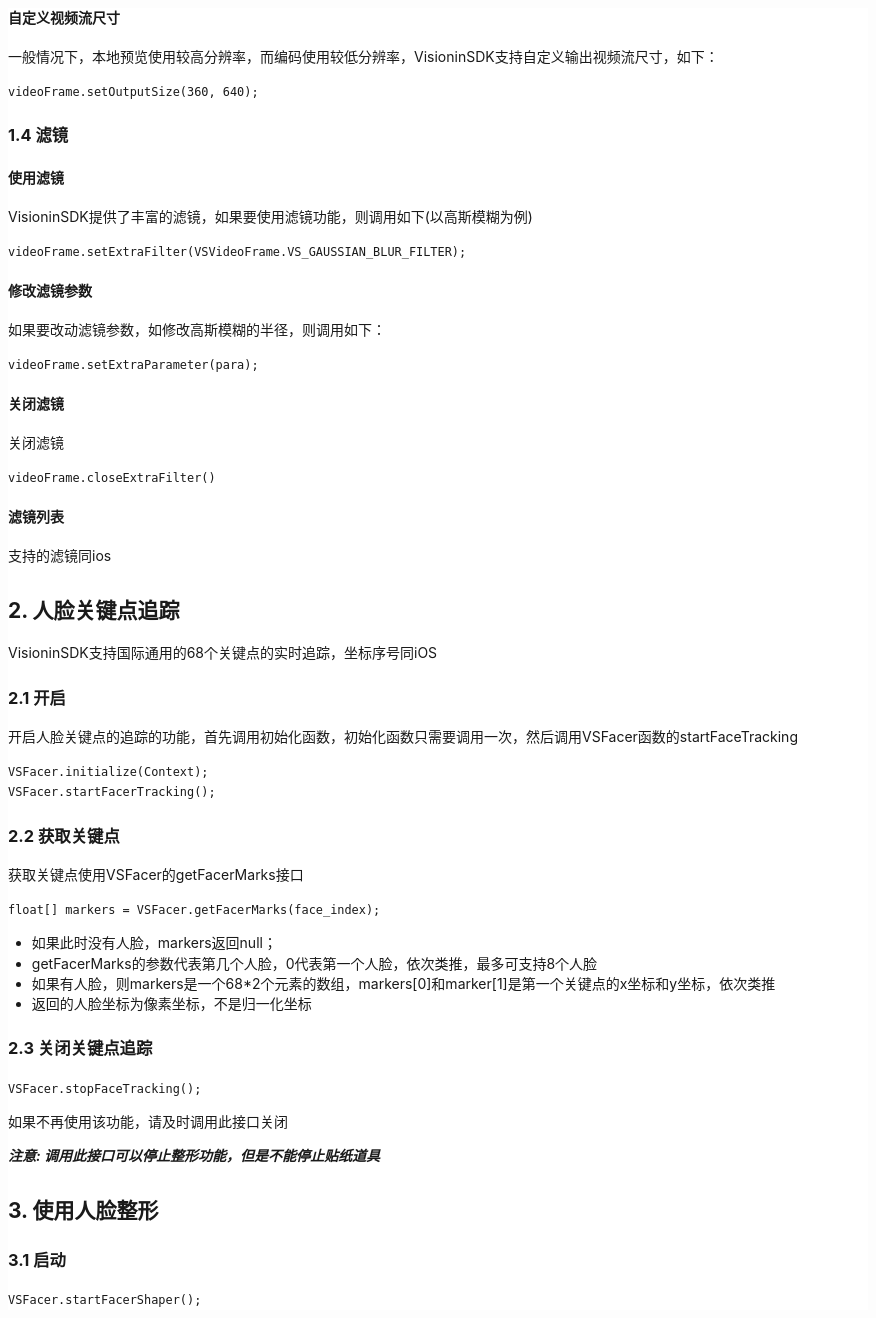 #### 自定义视频流尺寸
一般情况下，本地预览使用较高分辨率，而编码使用较低分辨率，VisioninSDK支持自定义输出视频流尺寸，如下：

	videoFrame.setOutputSize(360, 640);

### 1.4 滤镜
#### 使用滤镜
VisioninSDK提供了丰富的滤镜，如果要使用滤镜功能，则调用如下(以高斯模糊为例)

	videoFrame.setExtraFilter(VSVideoFrame.VS_GAUSSIAN_BLUR_FILTER);

#### 修改滤镜参数
如果要改动滤镜参数，如修改高斯模糊的半径，则调用如下：
	
	videoFrame.setExtraParameter(para);

#### 关闭滤镜
关闭滤镜
	
	videoFrame.closeExtraFilter()
	
#### 滤镜列表
支持的滤镜同ios

## 2. 人脸关键点追踪

VisioninSDK支持国际通用的68个关键点的实时追踪，坐标序号同iOS

### 2.1 开启
开启人脸关键点的追踪的功能，首先调用初始化函数，初始化函数只需要调用一次，然后调用VSFacer函数的startFaceTracking

	VSFacer.initialize(Context);
	VSFacer.startFacerTracking();
	
### 2.2 获取关键点
获取关键点使用VSFacer的getFacerMarks接口

`float[] markers = VSFacer.getFacerMarks(face_index);`

* 如果此时没有人脸，markers返回null；
* getFacerMarks的参数代表第几个人脸，0代表第一个人脸，依次类推，最多可支持8个人脸
* 如果有人脸，则markers是一个68*2个元素的数组，markers[0]和marker[1]是第一个关键点的x坐标和y坐标，依次类推
* 返回的人脸坐标为像素坐标，不是归一化坐标

### 2.3 关闭关键点追踪
`VSFacer.stopFaceTracking();`

如果不再使用该功能，请及时调用此接口关闭

___注意: 调用此接口可以停止整形功能，但是不能停止贴纸道具___
## 3. 使用人脸整形
### 3.1 启动
`VSFacer.startFacerShaper();`
